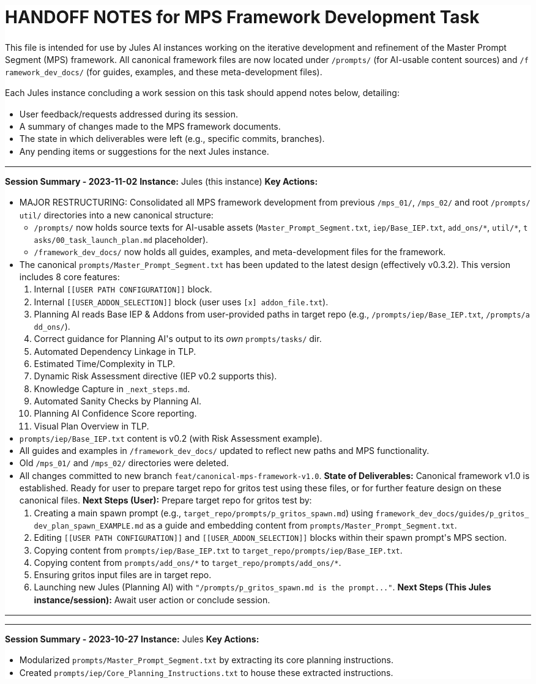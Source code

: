 # HANDOFF NOTES for MPS Framework Development Task

This file is intended for use by Jules AI instances working on the iterative development and refinement of the Master Prompt Segment (MPS) framework. All canonical framework files are now located under `/prompts/` (for AI-usable content sources) and `/framework_dev_docs/` (for guides, examples, and these meta-development files).

Each Jules instance concluding a work session on this task should append notes below, detailing:
- User feedback/requests addressed during its session.
- A summary of changes made to the MPS framework documents.
- The state in which deliverables were left (e.g., specific commits, branches).
- Any pending items or suggestions for the next Jules instance.

---
**Session Summary - 2023-11-02**
**Instance:** Jules (this instance)
**Key Actions:**
-   MAJOR RESTRUCTURING: Consolidated all MPS framework development from previous `/mps_01/`, `/mps_02/` and root `/prompts/util/` directories into a new canonical structure:
    -   `/prompts/` now holds source texts for AI-usable assets (`Master_Prompt_Segment.txt`, `iep/Base_IEP.txt`, `add_ons/*`, `util/*`, `tasks/00_task_launch_plan.md` placeholder).
    -   `/framework_dev_docs/` now holds all guides, examples, and meta-development files for the framework.
-   The canonical `prompts/Master_Prompt_Segment.txt` has been updated to the latest design (effectively v0.3.2). This version includes 8 core features:
    1.  Internal `[[USER PATH CONFIGURATION]]` block.
    2.  Internal `[[USER_ADDON_SELECTION]]` block (user uses `[x] addon_file.txt`).
    3.  Planning AI reads Base IEP & Addons from user-provided paths in target repo (e.g., `/prompts/iep/Base_IEP.txt`, `/prompts/add_ons/`).
    4.  Correct guidance for Planning AI's output to its *own* `prompts/tasks/` dir.
    5.  Automated Dependency Linkage in TLP.
    6.  Estimated Time/Complexity in TLP.
    7.  Dynamic Risk Assessment directive (IEP v0.2 supports this).
    8.  Knowledge Capture in `_next_steps.md`.
    9.  Automated Sanity Checks by Planning AI.
    10. Planning AI Confidence Score reporting.
    11. Visual Plan Overview in TLP.
-   `prompts/iep/Base_IEP.txt` content is v0.2 (with Risk Assessment example).
-   All guides and examples in `/framework_dev_docs/` updated to reflect new paths and MPS functionality.
-   Old `/mps_01/` and `/mps_02/` directories were deleted.
-   All changes committed to new branch `feat/canonical-mps-framework-v1.0`.
**State of Deliverables:** Canonical framework v1.0 is established. Ready for user to prepare target repo for gritos test using these files, or for further feature design on these canonical files.
**Next Steps (User):** Prepare target repo for gritos test by:
    1. Creating a main spawn prompt (e.g., `target_repo/prompts/p_gritos_spawn.md`) using `framework_dev_docs/guides/p_gritos_dev_plan_spawn_EXAMPLE.md` as a guide and embedding content from `prompts/Master_Prompt_Segment.txt`.
    2. Editing `[[USER PATH CONFIGURATION]]` and `[[USER_ADDON_SELECTION]]` blocks within their spawn prompt's MPS section.
    3. Copying content from `prompts/iep/Base_IEP.txt` to `target_repo/prompts/iep/Base_IEP.txt`.
    4. Copying content from `prompts/add_ons/*` to `target_repo/prompts/add_ons/*`.
    5. Ensuring gritos input files are in target repo.
    6. Launching new Jules (Planning AI) with `"/prompts/p_gritos_spawn.md is the prompt..."`.
**Next Steps (This Jules instance/session):** Await user action or conclude session.
---
---
**Session Summary - 2023-10-27**
**Instance:** Jules
**Key Actions:**
- Modularized `prompts/Master_Prompt_Segment.txt` by extracting its core planning instructions.
- Created `prompts/iep/Core_Planning_Instructions.txt` to house these extracted instructions.